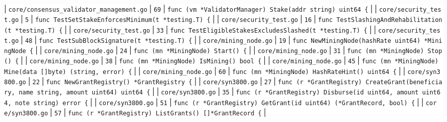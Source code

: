 | `core/consensus_validator_management.go` | `69` | `func (vm *ValidatorManager) Stake(addr string) uint64 {` |
| `core/security_test.go` | `5` | `func TestSetStakeEnforcesMinimum(t *testing.T) {` |
| `core/security_test.go` | `16` | `func TestSlashingAndRehabilitation(t *testing.T) {` |
| `core/security_test.go` | `33` | `func TestEligibleStakesExcludesSlashed(t *testing.T) {` |
| `core/security_test.go` | `48` | `func TestSubBlockSignature(t *testing.T) {` |
| `core/mining_node.go` | `19` | `func NewMiningNode(hashRate uint64) *MiningNode {` |
| `core/mining_node.go` | `24` | `func (mn *MiningNode) Start() {` |
| `core/mining_node.go` | `31` | `func (mn *MiningNode) Stop() {` |
| `core/mining_node.go` | `38` | `func (mn *MiningNode) IsMining() bool {` |
| `core/mining_node.go` | `45` | `func (mn *MiningNode) Mine(data []byte) (string, error) {` |
| `core/mining_node.go` | `60` | `func (mn *MiningNode) HashRateHint() uint64 {` |
| `core/syn3800.go` | `22` | `func NewGrantRegistry() *GrantRegistry {` |
| `core/syn3800.go` | `27` | `func (r *GrantRegistry) CreateGrant(beneficiary, name string, amount uint64) uint64 {` |
| `core/syn3800.go` | `35` | `func (r *GrantRegistry) Disburse(id uint64, amount uint64, note string) error {` |
| `core/syn3800.go` | `51` | `func (r *GrantRegistry) GetGrant(id uint64) (*GrantRecord, bool) {` |
| `core/syn3800.go` | `57` | `func (r *GrantRegistry) ListGrants() []*GrantRecord {` |
